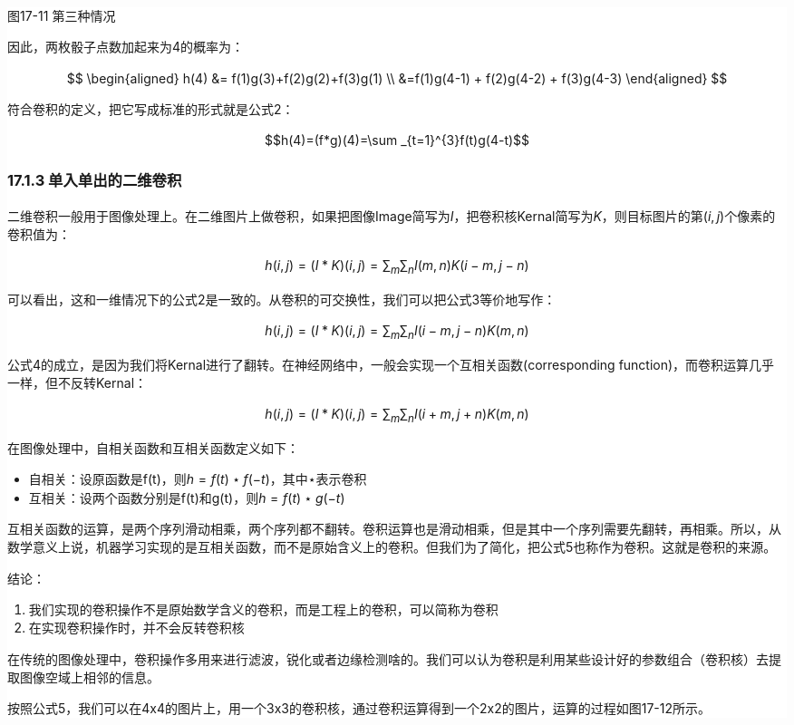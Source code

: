 图17-11 第三种情况

因此，两枚骰子点数加起来为4的概率为：

$$
\begin{aligned}
h(4) &= f(1)g(3)+f(2)g(2)+f(3)g(1) \\
&=f(1)g(4-1) + f(2)g(4-2) + f(3)g(4-3)
\end{aligned}
$$

符合卷积的定义，把它写成标准的形式就是公式2：

$$h(4)=(f*g)(4)=\sum _{t=1}^{3}f(t)g(4-t)$$

### 17.1.3 单入单出的二维卷积

二维卷积一般用于图像处理上。在二维图片上做卷积，如果把图像Image简写为$I$，把卷积核Kernal简写为$K$，则目标图片的第$(i,j)$个像素的卷积值为：

$$
h(i,j) = (I*K)(i,j)=\sum_m \sum_n I(m,n)K(i-m,j-n) \tag{3}
$$

可以看出，这和一维情况下的公式2是一致的。从卷积的可交换性，我们可以把公式3等价地写作：

$$
h(i,j) = (I*K)(i,j)=\sum_m \sum_n I(i-m,j-n)K(m,n) \tag{4}
$$

公式4的成立，是因为我们将Kernal进行了翻转。在神经网络中，一般会实现一个互相关函数(corresponding function)，而卷积运算几乎一样，但不反转Kernal：

$$
h(i,j) = (I*K)(i,j)=\sum_m \sum_n I(i+m,j+n)K(m,n) \tag{5}
$$

在图像处理中，自相关函数和互相关函数定义如下：

- 自相关：设原函数是f(t)，则$h=f(t) \star f(-t)$，其中$\star$表示卷积
- 互相关：设两个函数分别是f(t)和g(t)，则$h=f(t) \star g(-t)$

互相关函数的运算，是两个序列滑动相乘，两个序列都不翻转。卷积运算也是滑动相乘，但是其中一个序列需要先翻转，再相乘。所以，从数学意义上说，机器学习实现的是互相关函数，而不是原始含义上的卷积。但我们为了简化，把公式5也称作为卷积。这就是卷积的来源。

结论：

1. 我们实现的卷积操作不是原始数学含义的卷积，而是工程上的卷积，可以简称为卷积
2. 在实现卷积操作时，并不会反转卷积核

在传统的图像处理中，卷积操作多用来进行滤波，锐化或者边缘检测啥的。我们可以认为卷积是利用某些设计好的参数组合（卷积核）去提取图像空域上相邻的信息。

按照公式5，我们可以在4x4的图片上，用一个3x3的卷积核，通过卷积运算得到一个2x2的图片，运算的过程如图17-12所示。
